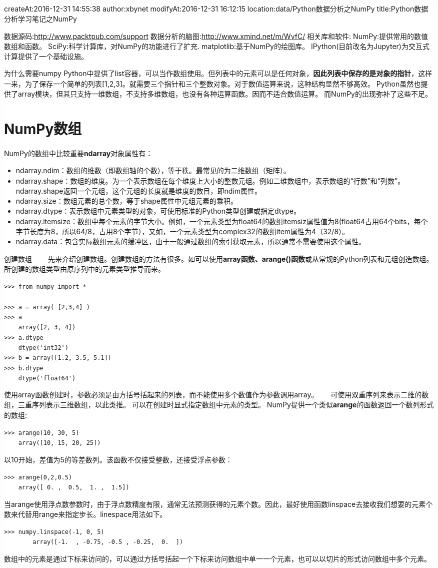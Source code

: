 createAt:2016-12-31 14:55:38
author:xbynet
modifyAt:2016-12-31 16:12:15
location:data/Python数据分析之NumPy
title:Python数据分析学习笔记之NumPy

数据源码:http://www.packtpub.com/support
数据分析的脑图:http://www.xmind.net/m/WvfC/
相关库和软件:
NumPy:提供常用的数值数组和函数。
SciPy:科学计算库，对NumPy的功能进行了扩充.
matplotlib:基于NumPy的绘图库。
IPython(目前改名为Jupyter)为交互式计算提供了一个基础设施。

为什么需要numpy
Python中提供了list容器，可以当作数组使用。但列表中的元素可以是任何对象，**因此列表中保存的是对象的指针**，这样一来，为了保存一个简单的列表[1,2,3]。就需要三个指针和三个整数对象。对于数值运算来说，这种结构显然不够高效。
Python虽然也提供了array模块，但其只支持一维数组，不支持多维数组，也没有各种运算函数。因而不适合数值运算。
而NumPy的出现弥补了这些不足。

# NumPy数组
NumPy的数组中比较重要**ndarray**对象属性有：

* ndarray.ndim：数组的维数（即数组轴的个数），等于秩。最常见的为二维数组（矩阵）。
* ndarray.shape：数组的维度。为一个表示数组在每个维度上大小的整数元组。例如二维数组中，表示数组的“行数”和“列数”。ndarray.shape返回一个元组，这个元组的长度就是维度的数目，即ndim属性。
* ndarray.size：数组元素的总个数，等于shape属性中元组元素的乘积。
* ndarray.dtype：表示数组中元素类型的对象，可使用标准的Python类型创建或指定dtype。
* ndarray.itemsize：数组中每个元素的字节大小。例如，一个元素类型为float64的数组itemsiz属性值为8(float64占用64个bits，每个字节长度为8，所以64/8，占用8个字节），又如，一个元素类型为complex32的数组item属性为4（32/8）。
* ndarray.data：包含实际数组元素的缓冲区，由于一般通过数组的索引获取元素，所以通常不需要使用这个属性。

创建数组
　　先来介绍创建数组。创建数组的方法有很多。如可以使用**array函数、arange()函数**或从常规的Python列表和元组创造数组。所创建的数组类型由原序列中的元素类型推导而来。
```
>>> from numpy import *  
　　　  
>>> a = array( [2,3,4] )　　　  
>>> a  
    array([2, 3, 4])  
>>> a.dtype  
    dtype('int32')  
>>> b = array([1.2, 3.5, 5.1])　　　  
>>> b.dtype  
    dtype('float64')  
```
使用array函数创建时，参数必须是由方括号括起来的列表，而不能使用多个数值作为参数调用array。　　
可使用双重序列来表示二维的数组，三重序列表示三维数组，以此类推。
可以在创建时显式指定数组中元素的类型。
NumPy提供一个类似**arange**的函数返回一个数列形式的数组:
```
>>> arange(10, 30, 5)  
    array([10, 15, 20, 25])  
```
以10开始，差值为5的等差数列。该函数不仅接受整数，还接受浮点参数：　
```
>>> arange(0,2,0.5)  
    array([ 0. ,  0.5,  1. ,  1.5])  
```
当arange使用浮点数参数时，由于浮点数精度有限，通常无法预测获得的元素个数。因此，最好使用函数linspace去接收我们想要的元素个数来代替用range来指定步长。linespace用法如下。
```
>>> numpy.linspace(-1, 0, 5)  
        array([-1.  , -0.75, -0.5 , -0.25,  0.  ])  
```
数组中的元素是通过下标来访问的，可以通过方括号括起一个下标来访问数组中单一一个元素，也可以以切片的形式访问数组中多个元素。
